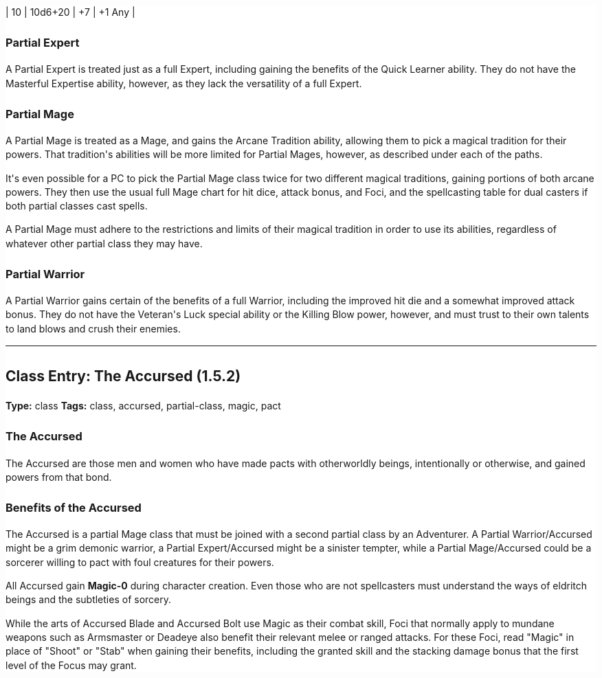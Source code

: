 | 10 | 10d6+20 | +7 | +1 Any |

### Partial Expert

A Partial Expert is treated just as a full Expert, including gaining the benefits of the Quick Learner ability. They do not have the Masterful Expertise ability, however, as they lack the versatility of a full Expert.

### Partial Mage

A Partial Mage is treated as a Mage, and gains the Arcane Tradition ability, allowing them to pick a magical tradition for their powers. That tradition's abilities will be more limited for Partial Mages, however, as described under each of the paths.

It's even possible for a PC to pick the Partial Mage class twice for two different magical traditions, gaining portions of both arcane powers. They then use the usual full Mage chart for hit dice, attack bonus, and Foci, and the spellcasting table for dual casters if both partial classes cast spells.

A Partial Mage must adhere to the restrictions and limits of their magical tradition in order to use its abilities, regardless of whatever other partial class they may have.

### Partial Warrior

A Partial Warrior gains certain of the benefits of a full Warrior, including the improved hit die and a somewhat improved attack bonus. They do not have the Veteran's Luck special ability or the Killing Blow power, however, and must trust to their own talents to land blows and crush their enemies.

---

## Class Entry: The Accursed (1.5.2)
**Type:** class
**Tags:** class, accursed, partial-class, magic, pact

### The Accursed

The Accursed are those men and women who have made pacts with otherworldly beings, intentionally or otherwise, and gained powers from that bond.

### Benefits of the Accursed

The Accursed is a partial Mage class that must be joined with a second partial class by an Adventurer. A Partial Warrior/Accursed might be a grim demonic warrior, a Partial Expert/Accursed might be a sinister tempter, while a Partial Mage/Accursed could be a sorcerer willing to pact with foul creatures for their powers.

All Accursed gain **Magic-0** during character creation. Even those who are not spellcasters must understand the ways of eldritch beings and the subtleties of sorcery.

While the arts of Accursed Blade and Accursed Bolt use Magic as their combat skill, Foci that normally apply to mundane weapons such as Armsmaster or Deadeye also benefit their relevant melee or ranged attacks. For these Foci, read "Magic" in place of "Shoot" or "Stab" when gaining their benefits, including the granted skill and the stacking damage bonus that the first level of the Focus may grant.
